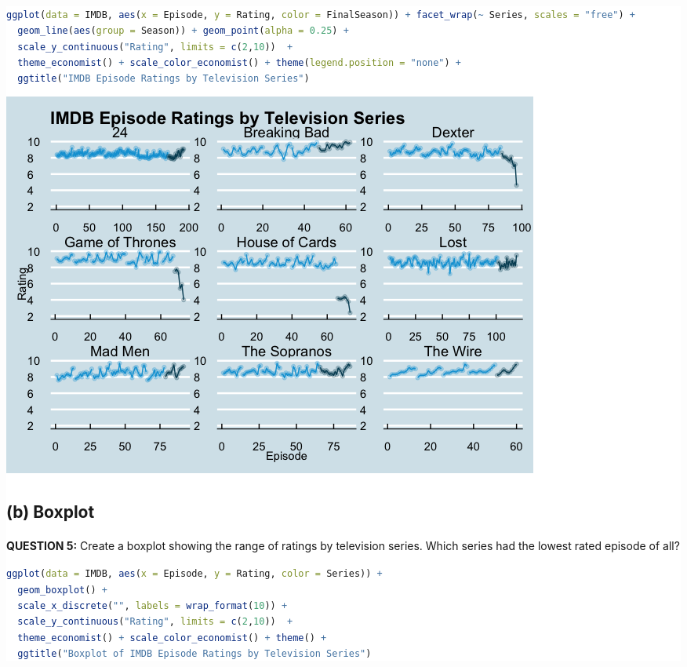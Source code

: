 ``` r
ggplot(data = IMDB, aes(x = Episode, y = Rating, color = FinalSeason)) + facet_wrap(~ Series, scales = "free") +
  geom_line(aes(group = Season)) + geom_point(alpha = 0.25) +
  scale_y_continuous("Rating", limits = c(2,10))  +
  theme_economist() + scale_color_economist() + theme(legend.position = "none") +
  ggtitle("IMDB Episode Ratings by Television Series")
```

![](test_files/figure-gfm/unnamed-chunk-8-1.png)

## (b) Boxplot

**QUESTION 5:** Create a boxplot showing the range of ratings by
television series. Which series had the lowest rated episode of all?

``` r
ggplot(data = IMDB, aes(x = Episode, y = Rating, color = Series)) +
  geom_boxplot() +
  scale_x_discrete("", labels = wrap_format(10)) +
  scale_y_continuous("Rating", limits = c(2,10))  +
  theme_economist() + scale_color_economist() + theme() +
  ggtitle("Boxplot of IMDB Episode Ratings by Television Series") 
```
